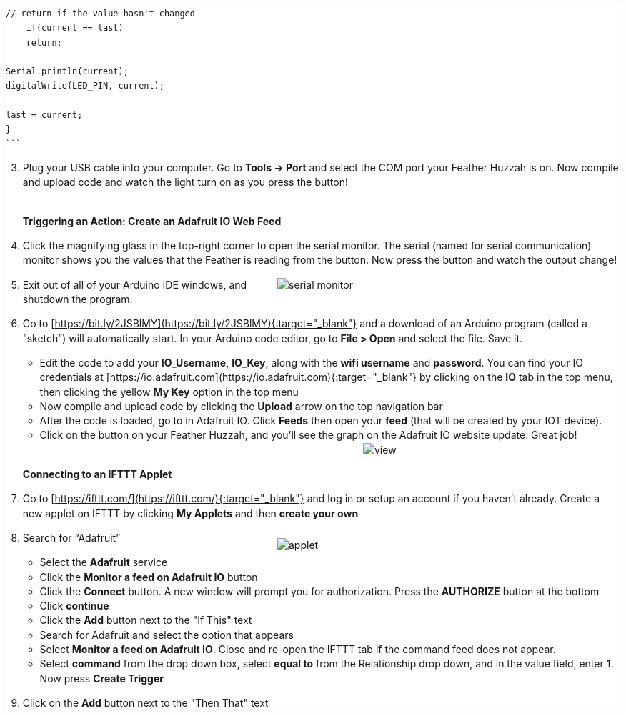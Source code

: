     // return if the value hasn't changed
        if(current == last)
        return;

    Serial.println(current);
    digitalWrite(LED_PIN, current);
  
    last = current;
    }
    ```

3.  Plug your USB cable into your computer.  Go to **Tools -> Port** and select the COM port your Feather Huzzah is on. Now compile and upload code and watch the light turn on as you press the button!

    <br>**Triggering an Action: Create an Adafruit IO Web Feed**
    
4.  Click the magnifying glass in the top-right corner to open the serial monitor. The serial (named for serial communication) monitor shows you the values that the Feather is reading from the button. Now press the button and watch the output change!

    <img src="images/act-4/3-serial.png" alt="serial monitor" style="float:right;width:480px;margin-left:10px;">

5.  Exit out of all of your Arduino IDE windows, and shutdown the program.

6.  Go to [https://bit.ly/2JSBlMY](https://bit.ly/2JSBlMY){:target="_blank"} and a download of an Arduino program (called a “sketch”) will automatically start. In your Arduino code editor, go to **File > Open** and select the file. Save it.
    -   Edit the code to add your **IO_Username**, **IO_Key**, along with the **wifi username** and **password**. You can find your IO credentials at [https://io.adafruit.com](https://io.adafruit.com){:target="_blank"} by clicking on the **IO** tab in the top menu, then clicking the yellow **My Key** option in the top menu
    -   Now compile and upload code by clicking the **Upload** arrow on the top navigation bar
    -   After the code is loaded, go to in Adafruit IO. Click **Feeds** then open your **feed** (that will be created by your IOT device).
    -   Click on the button on your Feather Huzzah, and you’ll see the graph on the Adafruit IO website update. Great job!

    <img src="images/act-4/6-view.png" alt="view" style="float:right;width:360px;margin-left:10px;">

    <br>**Connecting to an IFTTT Applet**
    
7.  Go to [https://ifttt.com/](https://ifttt.com/){:target="_blank"} and log in or setup an account if you haven’t already. Create a new applet on IFTTT by clicking **My Applets** and then **create your own**

    <img src="images/act-4/7-applet.png" alt="applet" style="float:right;width:480px;margin-left:10px;margin-top:10px;">

8.  Search for “Adafruit”
    -   Select the **Adafruit** service
    -   Click the **Monitor a feed on Adafruit IO** button
    -   Click the **Connect** button. A new window will prompt you for authorization. Press the **AUTHORIZE** button at the bottom
    -   Click **continue**
    -   Click the **Add** button next to the "If This" text
    -   Search for Adafruit and select the option that appears
    -   Select **Monitor a feed on Adafruit IO**. Close and re-open the IFTTT tab if the command feed does not appear.
    -   Select **command** from the drop down box, select **equal to** from the Relationship drop down, and in the value field, enter **1**. Now press **Create Trigger**
9.  Click on the **Add** button next to the "Then That" text
